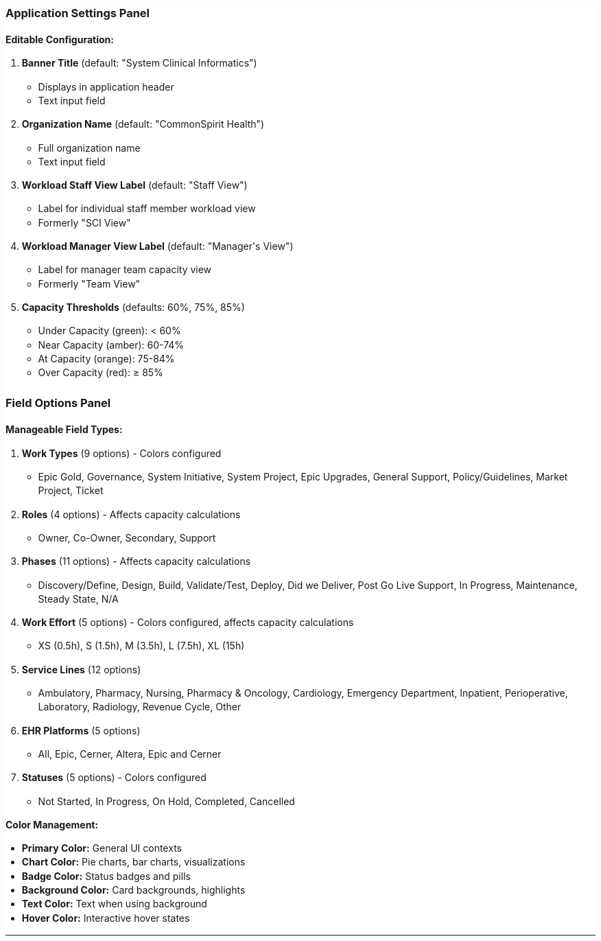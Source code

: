 ### Application Settings Panel

**Editable Configuration:**
1. **Banner Title** (default: "System Clinical Informatics")
   - Displays in application header
   - Text input field

2. **Organization Name** (default: "CommonSpirit Health")
   - Full organization name
   - Text input field

3. **Workload Staff View Label** (default: "Staff View")
   - Label for individual staff member workload view
   - Formerly "SCI View"

4. **Workload Manager View Label** (default: "Manager's View")
   - Label for manager team capacity view
   - Formerly "Team View"

5. **Capacity Thresholds** (defaults: 60%, 75%, 85%)
   - Under Capacity (green): < 60%
   - Near Capacity (amber): 60-74%
   - At Capacity (orange): 75-84%
   - Over Capacity (red): ≥ 85%

### Field Options Panel

**Manageable Field Types:**
1. **Work Types** (9 options) - Colors configured
   - Epic Gold, Governance, System Initiative, System Project, Epic Upgrades, General Support, Policy/Guidelines, Market Project, Ticket

2. **Roles** (4 options) - Affects capacity calculations
   - Owner, Co-Owner, Secondary, Support

3. **Phases** (11 options) - Affects capacity calculations
   - Discovery/Define, Design, Build, Validate/Test, Deploy, Did we Deliver, Post Go Live Support, In Progress, Maintenance, Steady State, N/A

4. **Work Effort** (5 options) - Colors configured, affects capacity calculations
   - XS (0.5h), S (1.5h), M (3.5h), L (7.5h), XL (15h)

5. **Service Lines** (12 options)
   - Ambulatory, Pharmacy, Nursing, Pharmacy & Oncology, Cardiology, Emergency Department, Inpatient, Perioperative, Laboratory, Radiology, Revenue Cycle, Other

6. **EHR Platforms** (5 options)
   - All, Epic, Cerner, Altera, Epic and Cerner

7. **Statuses** (5 options) - Colors configured
   - Not Started, In Progress, On Hold, Completed, Cancelled

**Color Management:**
- **Primary Color:** General UI contexts
- **Chart Color:** Pie charts, bar charts, visualizations
- **Badge Color:** Status badges and pills
- **Background Color:** Card backgrounds, highlights
- **Text Color:** Text when using background
- **Hover Color:** Interactive hover states

---